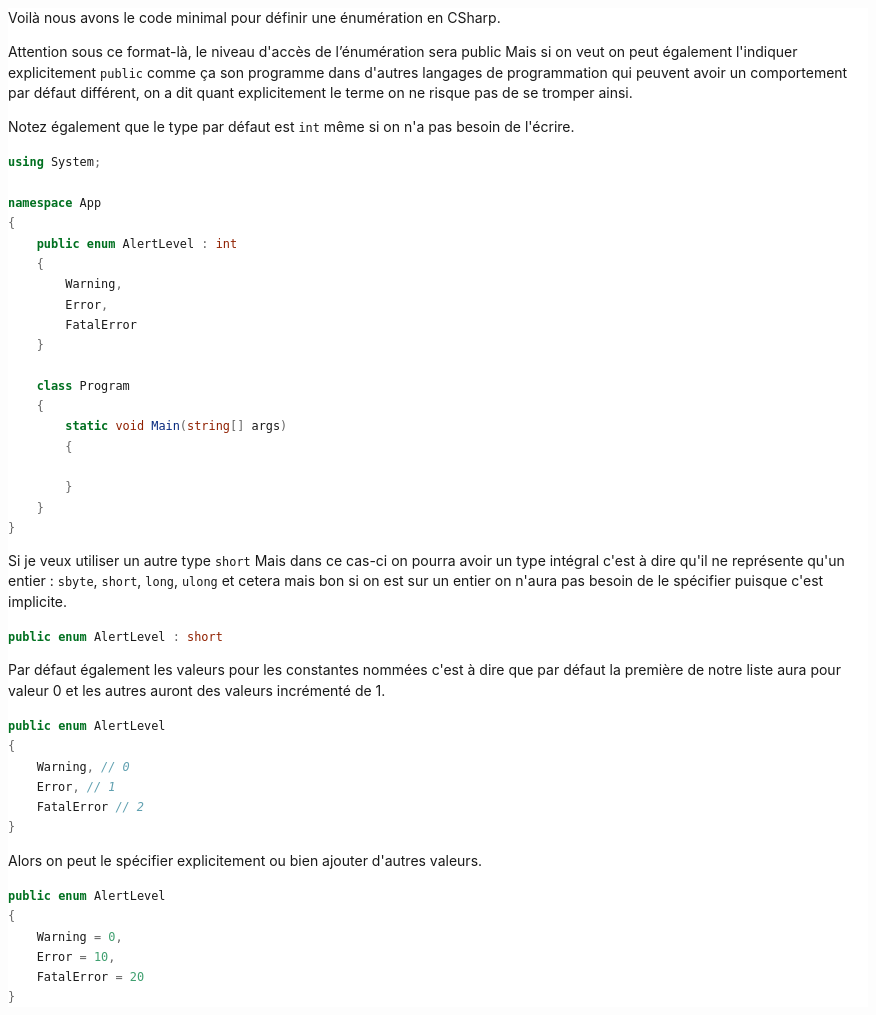 Voilà nous avons le code minimal pour définir une énumération en CSharp.

Attention sous ce format-là, le niveau d'accès de l’énumération sera public Mais si on veut on peut également l'indiquer explicitement `public` comme ça son programme dans d'autres langages de programmation qui peuvent avoir un comportement par défaut différent, on a dit quant explicitement le terme on ne risque pas de se tromper ainsi.

Notez également que le type par défaut est `int` même si on n'a pas besoin de l'écrire.

```cs
using System;

namespace App
{
    public enum AlertLevel : int
    {
        Warning,
        Error,
        FatalError
    }

    class Program
    {
        static void Main(string[] args)
        {

        }
    }
}
```

Si je veux utiliser un autre type `short` Mais dans ce cas-ci on pourra avoir un type intégral c'est à dire qu'il ne représente qu'un entier : `sbyte`, `short`, `long`, `ulong` et cetera mais bon si on est sur un entier on n'aura pas besoin de le spécifier puisque c'est implicite.

```cs
public enum AlertLevel : short
```

Par défaut également les valeurs pour les constantes nommées c'est à dire que par défaut la première de notre liste aura pour valeur 0 et les autres auront des valeurs incrémenté de 1.

```cs
public enum AlertLevel
{
    Warning, // 0
    Error, // 1
    FatalError // 2
}
```

Alors on peut le spécifier explicitement ou bien ajouter d'autres valeurs.

```cs
public enum AlertLevel
{
    Warning = 0,
    Error = 10,
    FatalError = 20
}
```
